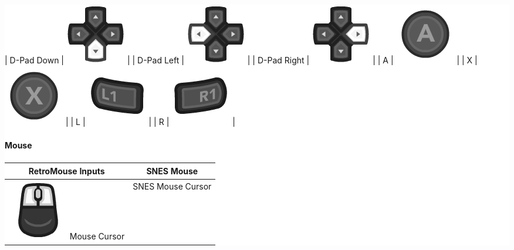 | D-Pad Down                   | ![](../image/retropad/retro_dpad_down.png)  |
| D-Pad Left                   | ![](../image/retropad/retro_dpad_left.png)  |
| D-Pad Right                  | ![](../image/retropad/retro_dpad_right.png) |
| A                            | ![](../image/retropad/retro_a.png)          |
| X                            | ![](../image/retropad/retro_x.png)          |
| L                            | ![](../image/retropad/retro_l1.png)         |
| R                            | ![](../image/retropad/retro_r1.png)         |

#### Mouse

| RetroMouse Inputs                                     | SNES Mouse                |
|-------------------------------------------------------|---------------------------|
| ![](../image/retromouse/retro_mouse.png) Mouse Cursor | SNES Mouse Cursor         |